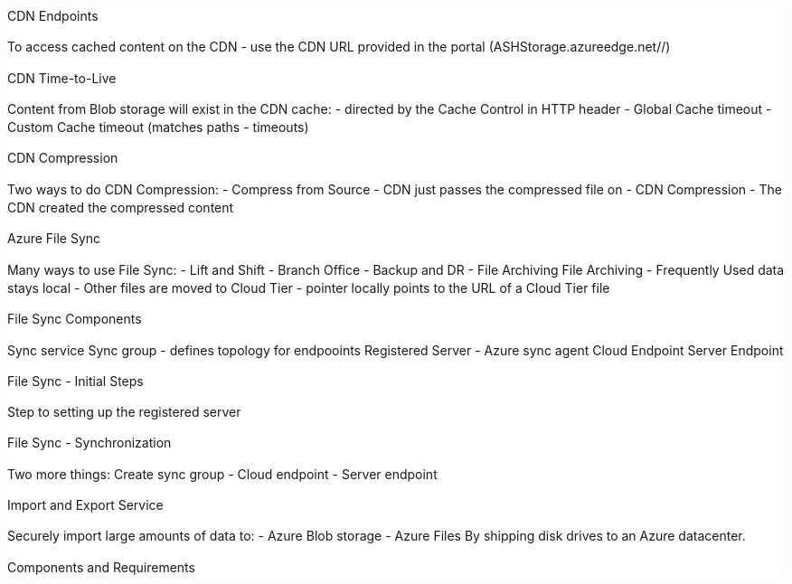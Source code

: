 CDN Endpoints

 To access cached content on the CDN - use the CDN URL provided in the portal (ASHStorage.azureedge.net//)





CDN Time-to-Live

Content from Blob storage will exist in the CDN cache: - directed by the Cache Control in HTTP header - Global Cache timeout - Custom Cache timeout (matches paths - timeouts)





CDN Compression

Two ways to do CDN Compression: - Compress from Source - CDN just passes the compressed file on - CDN Compression - The CDN created the compressed content





Azure File Sync

Many ways to use File Sync: - Lift and Shift - Branch Office - Backup and DR - File Archiving File Archiving - Frequently Used data stays local - Other files are moved to Cloud Tier - pointer locally points to the URL of a Cloud Tier file





File Sync Components

Sync service Sync group - defines topology for endpooints Registered Server - Azure sync agent Cloud Endpoint Server Endpoint 





File Sync - Initial Steps

Step to setting up the registered server





File Sync - Synchronization

Two more things: Create sync group - Cloud endpoint - Server endpoint 





Import and Export Service

Securely import large amounts of data to: - Azure Blob storage - Azure Files By shipping disk drives to an Azure datacenter.





Components and Requirements
